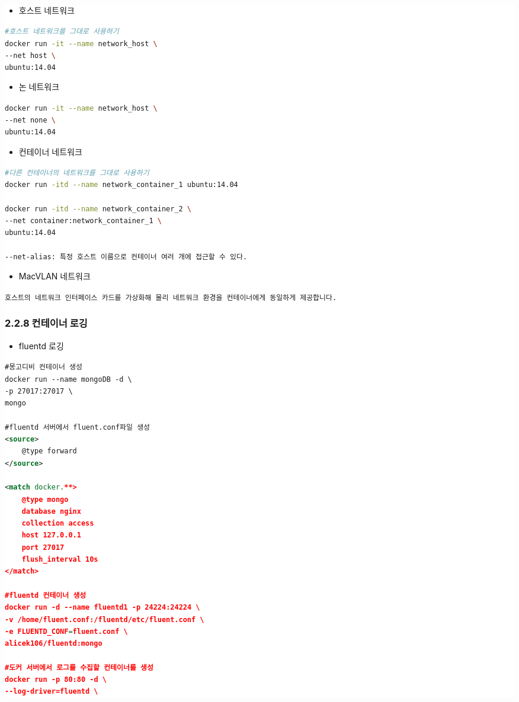 - 호스트 네트워크

```bash
#호스트 네트워크를 그대로 사용하기
docker run -it --name network_host \
--net host \
ubuntu:14.04
```

- 논 네트워크

```bash
docker run -it --name network_host \
--net none \
ubuntu:14.04
```

- 컨테이너 네트워크

```bash
#다른 컨테이너의 네트워크를 그대로 사용하기
docker run -itd --name network_container_1 ubuntu:14.04

docker run -itd --name network_container_2 \
--net container:network_container_1 \
ubuntu:14.04

--net-alias: 특정 호스트 이름으로 컨테이너 여러 개에 접근할 수 있다.
```

- MacVLAN 네트워크

```bash
호스트의 네트워크 인터페이스 카드를 가상화해 물리 네트워크 환경을 컨테이너에게 동일하게 제공합니다.
```

### 2.2.8 컨테이너 로깅

- fluentd 로깅

```xml
#몽고디비 컨테이너 생성
docker run --name mongoDB -d \
-p 27017:27017 \
mongo

#fluentd 서버에서 fluent.conf파일 생성
<source>
	@type forward
</source>

<match docker.**>
	@type mongo
	database nginx
	collection access
	host 127.0.0.1
	port 27017
	flush_interval 10s
</match>

#fluentd 컨테이너 생성
docker run -d --name fluentd1 -p 24224:24224 \
-v /home/fluent.conf:/fluentd/etc/fluent.conf \
-e FLUENTD_CONF=fluent.conf \
alicek106/fluentd:mongo

#도커 서버에서 로그를 수집할 컨테이너를 생성
docker run -p 80:80 -d \
--log-driver=fluentd \
```